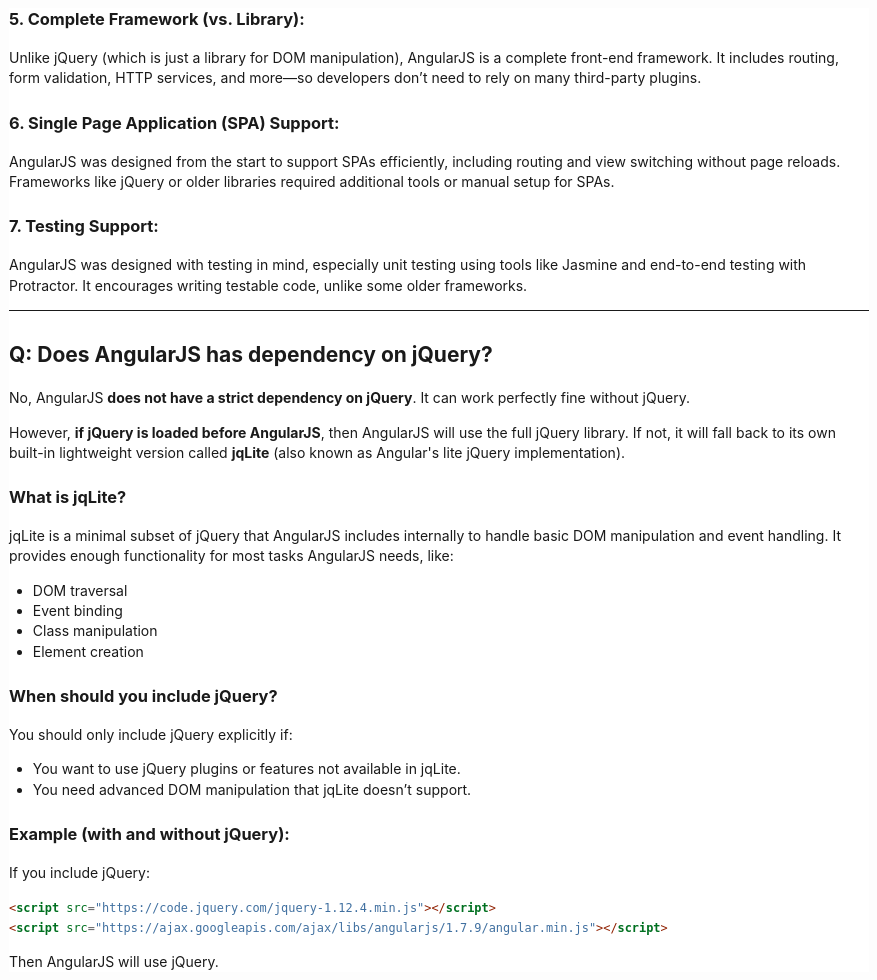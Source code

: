 ### 5. **Complete Framework (vs. Library):**
Unlike jQuery (which is just a library for DOM manipulation), AngularJS is a complete front-end framework. It includes routing, form validation, HTTP services, and more—so developers don’t need to rely on many third-party plugins.

### 6. **Single Page Application (SPA) Support:**
AngularJS was designed from the start to support SPAs efficiently, including routing and view switching without page reloads. Frameworks like jQuery or older libraries required additional tools or manual setup for SPAs.

### 7. **Testing Support:**
AngularJS was designed with testing in mind, especially unit testing using tools like Jasmine and end-to-end testing with Protractor. It encourages writing testable code, unlike some older frameworks.

---

## Q: Does AngularJS has dependency on jQuery? 

No, AngularJS **does not have a strict dependency on jQuery**. It can work perfectly fine without jQuery.

However, **if jQuery is loaded before AngularJS**, then AngularJS will use the full jQuery library. If not, it will fall back to its own built-in lightweight version called **jqLite** (also known as Angular's lite jQuery implementation).

### What is jqLite?

jqLite is a minimal subset of jQuery that AngularJS includes internally to handle basic DOM manipulation and event handling. It provides enough functionality for most tasks AngularJS needs, like:

* DOM traversal
* Event binding
* Class manipulation
* Element creation

### When should you include jQuery?

You should only include jQuery explicitly if:

* You want to use jQuery plugins or features not available in jqLite.
* You need advanced DOM manipulation that jqLite doesn’t support.

### Example (with and without jQuery):

If you include jQuery:

```html
<script src="https://code.jquery.com/jquery-1.12.4.min.js"></script>
<script src="https://ajax.googleapis.com/ajax/libs/angularjs/1.7.9/angular.min.js"></script>
```

Then AngularJS will use jQuery.
